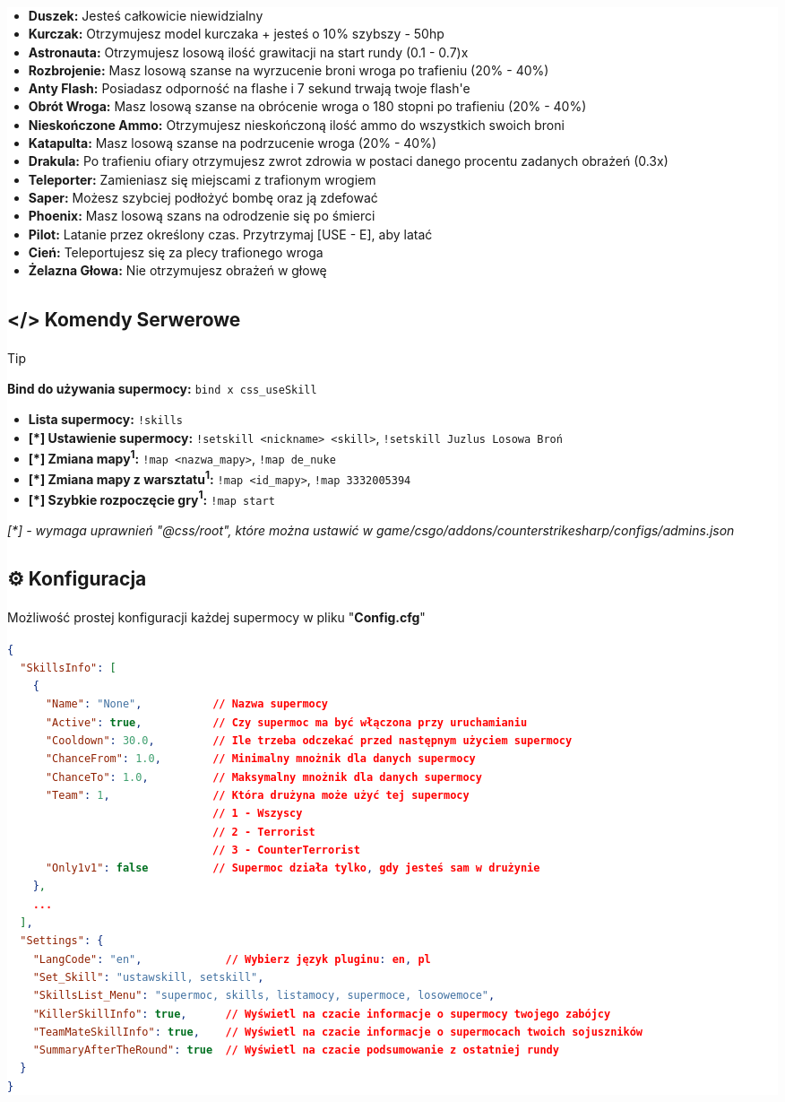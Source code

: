 - **Duszek:** Jesteś całkowicie niewidzialny
- **Kurczak:** Otrzymujesz model kurczaka + jesteś o 10% szybszy - 50hp
- **Astronauta:** Otrzymujesz losową ilość grawitacji na start rundy (0.1 - 0.7)x
- **Rozbrojenie:** Masz losową szanse na wyrzucenie broni wroga po trafieniu (20% - 40%)
- **Anty Flash:** Posiadasz odporność na flashe i 7 sekund trwają twoje flash'e
- **Obrót Wroga:** Masz losową szanse na obrócenie wroga o 180 stopni po trafieniu (20% - 40%)
- **Nieskończone Ammo:** Otrzymujesz nieskończoną ilość ammo do wszystkich swoich broni
- **Katapulta:** Masz losową szanse na podrzucenie wroga (20% - 40%)
- **Drakula:** Po trafieniu ofiary otrzymujesz zwrot zdrowia w postaci danego procentu zadanych obrażeń (0.3x)
- **Teleporter:** Zamieniasz się miejscami z trafionym wrogiem
- **Saper:** Możesz szybciej podłożyć bombę oraz ją zdefować
- **Phoenix:** Masz losową szans na odrodzenie się po śmierci
- **Pilot:** Latanie przez określony czas. Przytrzymaj [USE - E], aby latać
- **Cień:** Teleportujesz się za plecy trafionego wroga
- **Żelazna Głowa:** Nie otrzymujesz obrażeń w głowę

## </> Komendy Serwerowe
> [!TIP]
> **Bind do używania supermocy:** `bind x css_useSkill`

- **Lista supermocy:** `!skills`
- **[*] Ustawienie supermocy:** `!setskill <nickname> <skill>`, `!setskill Juzlus Losowa Broń` 
$\quad$
- **[*] Zmiana mapy$^1$:** `!map <nazwa_mapy>`, `!map de_nuke`
- **[*] Zmiana mapy z warsztatu$^1$:** `!map <id_mapy>`, `!map 3332005394`
- **[*] Szybkie rozpoczęcie gry$^1$:** `!map start`

_[*] - wymaga uprawnień "@css/root", które można ustawić w game/csgo/addons/counterstrikesharp/configs/admins.json_

## ⚙️ Konfiguracja
Możliwość prostej konfiguracji każdej supermocy w pliku "**Config.cfg**"
```json
{
  "SkillsInfo": [
    {
      "Name": "None",           // Nazwa supermocy
      "Active": true,           // Czy supermoc ma być włączona przy uruchamianiu
      "Cooldown": 30.0,         // Ile trzeba odczekać przed następnym użyciem supermocy
      "ChanceFrom": 1.0,        // Minimalny mnożnik dla danych supermocy
      "ChanceTo": 1.0,          // Maksymalny mnożnik dla danych supermocy
      "Team": 1,                // Która drużyna może użyć tej supermocy
                                // 1 - Wszyscy
                                // 2 - Terrorist
                                // 3 - CounterTerrorist
      "Only1v1": false          // Supermoc działa tylko, gdy jesteś sam w drużynie
    },
    ...
  ],
  "Settings": {
    "LangCode": "en",             // Wybierz język pluginu: en, pl
    "Set_Skill": "ustawskill, setskill",
    "SkillsList_Menu": "supermoc, skills, listamocy, supermoce, losowemoce",
    "KillerSkillInfo": true,      // Wyświetl na czacie informacje o supermocy twojego zabójcy
    "TeamMateSkillInfo": true,    // Wyświetl na czacie informacje o supermocach twoich sojuszników
    "SummaryAfterTheRound": true  // Wyświetl na czacie podsumowanie z ostatniej rundy 
  }
}
```
